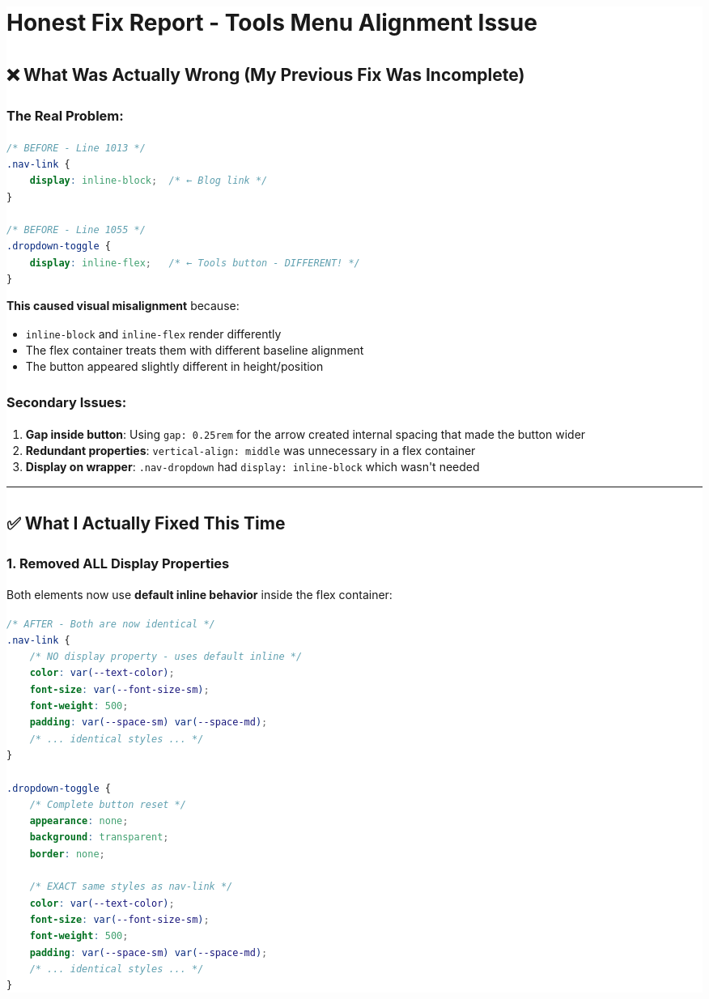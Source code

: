 # Honest Fix Report - Tools Menu Alignment Issue

## ❌ What Was Actually Wrong (My Previous Fix Was Incomplete)

### The Real Problem:
```css
/* BEFORE - Line 1013 */
.nav-link {
    display: inline-block;  /* ← Blog link */
}

/* BEFORE - Line 1055 */
.dropdown-toggle {
    display: inline-flex;   /* ← Tools button - DIFFERENT! */
}
```

**This caused visual misalignment** because:
- `inline-block` and `inline-flex` render differently
- The flex container treats them with different baseline alignment
- The button appeared slightly different in height/position

### Secondary Issues:
1. **Gap inside button**: Using `gap: 0.25rem` for the arrow created internal spacing that made the button wider
2. **Redundant properties**: `vertical-align: middle` was unnecessary in a flex container
3. **Display on wrapper**: `.nav-dropdown` had `display: inline-block` which wasn't needed

---

## ✅ What I Actually Fixed This Time

### 1. Removed ALL Display Properties
Both elements now use **default inline behavior** inside the flex container:

```css
/* AFTER - Both are now identical */
.nav-link {
    /* NO display property - uses default inline */
    color: var(--text-color);
    font-size: var(--font-size-sm);
    font-weight: 500;
    padding: var(--space-sm) var(--space-md);
    /* ... identical styles ... */
}

.dropdown-toggle {
    /* Complete button reset */
    appearance: none;
    background: transparent;
    border: none;

    /* EXACT same styles as nav-link */
    color: var(--text-color);
    font-size: var(--font-size-sm);
    font-weight: 500;
    padding: var(--space-sm) var(--space-md);
    /* ... identical styles ... */
}
```
